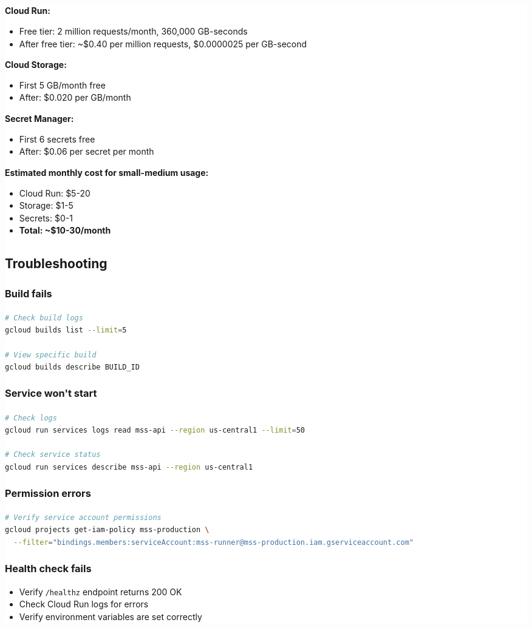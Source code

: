 **Cloud Run:**
- Free tier: 2 million requests/month, 360,000 GB-seconds
- After free tier: ~$0.40 per million requests, $0.0000025 per GB-second

**Cloud Storage:**
- First 5 GB/month free
- After: $0.020 per GB/month

**Secret Manager:**
- First 6 secrets free
- After: $0.06 per secret per month

**Estimated monthly cost for small-medium usage:**
- Cloud Run: $5-20
- Storage: $1-5
- Secrets: $0-1
- **Total: ~$10-30/month**

## Troubleshooting

### Build fails
```bash
# Check build logs
gcloud builds list --limit=5

# View specific build
gcloud builds describe BUILD_ID
```

### Service won't start
```bash
# Check logs
gcloud run services logs read mss-api --region us-central1 --limit=50

# Check service status
gcloud run services describe mss-api --region us-central1
```

### Permission errors
```bash
# Verify service account permissions
gcloud projects get-iam-policy mss-production \
  --filter="bindings.members:serviceAccount:mss-runner@mss-production.iam.gserviceaccount.com"
```

### Health check fails
- Verify `/healthz` endpoint returns 200 OK
- Check Cloud Run logs for errors
- Verify environment variables are set correctly

